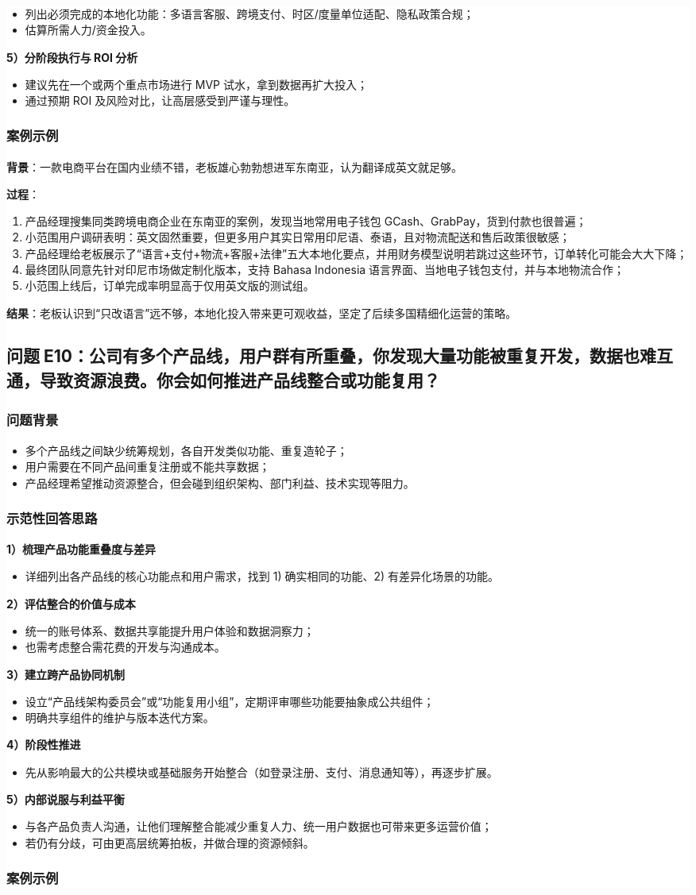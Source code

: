 *   列出必须完成的本地化功能：多语言客服、跨境支付、时区/度量单位适配、隐私政策合规；
*   估算所需人力/资金投入。

**5）分阶段执行与 ROI 分析**

*   建议先在一个或两个重点市场进行 MVP 试水，拿到数据再扩大投入；
*   通过预期 ROI 及风险对比，让高层感受到严谨与理性。

### 案例示例

**背景**：一款电商平台在国内业绩不错，老板雄心勃勃想进军东南亚，认为翻译成英文就足够。

**过程**：

1.  产品经理搜集同类跨境电商企业在东南亚的案例，发现当地常用电子钱包 GCash、GrabPay，货到付款也很普遍；
2.  小范围用户调研表明：英文固然重要，但更多用户其实日常用印尼语、泰语，且对物流配送和售后政策很敏感；
3.  产品经理给老板展示了“语言+支付+物流+客服+法律”五大本地化要点，并用财务模型说明若跳过这些环节，订单转化可能会大大下降；
4.  最终团队同意先针对印尼市场做定制化版本，支持 Bahasa Indonesia 语言界面、当地电子钱包支付，并与本地物流合作；
5.  小范围上线后，订单完成率明显高于仅用英文版的测试组。

**结果**：老板认识到“只改语言”远不够，本地化投入带来更可观收益，坚定了后续多国精细化运营的策略。

## 问题 E10：公司有多个产品线，用户群有所重叠，你发现大量功能被重复开发，数据也难互通，导致资源浪费。你会如何推进产品线整合或功能复用？

### 问题背景

*   多个产品线之间缺少统筹规划，各自开发类似功能、重复造轮子；
*   用户需要在不同产品间重复注册或不能共享数据；
*   产品经理希望推动资源整合，但会碰到组织架构、部门利益、技术实现等阻力。

### 示范性回答思路

**1）梳理产品功能重叠度与差异**

*   详细列出各产品线的核心功能点和用户需求，找到 1) 确实相同的功能、2) 有差异化场景的功能。

**2）评估整合的价值与成本**

*   统一的账号体系、数据共享能提升用户体验和数据洞察力；
*   也需考虑整合需花费的开发与沟通成本。

**3）建立跨产品协同机制**

*   设立“产品线架构委员会”或“功能复用小组”，定期评审哪些功能要抽象成公共组件；
*   明确共享组件的维护与版本迭代方案。

**4）阶段性推进**

*   先从影响最大的公共模块或基础服务开始整合（如登录注册、支付、消息通知等），再逐步扩展。

**5）内部说服与利益平衡**

*   与各产品负责人沟通，让他们理解整合能减少重复人力、统一用户数据也可带来更多运营价值；
*   若仍有分歧，可由更高层统筹拍板，并做合理的资源倾斜。

### 案例示例
